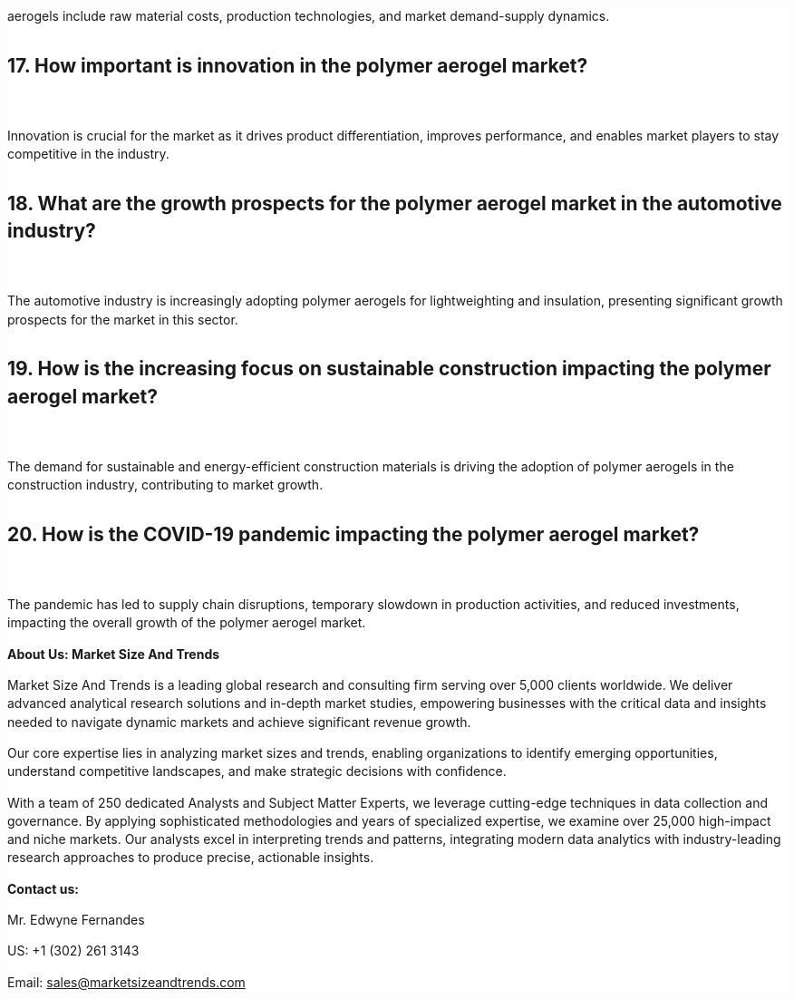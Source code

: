 aerogels include raw material costs, production technologies, and market demand-supply dynamics.</p><h2>17. How important is innovation in the polymer aerogel market?</h2><p>&nbsp;</p><p>Innovation is crucial for the market as it drives product differentiation, improves performance, and enables market players to stay competitive in the industry.</p><h2>18. What are the growth prospects for the polymer aerogel market in the automotive industry?</h2><p>&nbsp;</p><p>The automotive industry is increasingly adopting polymer aerogels for lightweighting and insulation, presenting significant growth prospects for the market in this sector.</p><h2>19. How is the increasing focus on sustainable construction impacting the polymer aerogel market?</h2><p>&nbsp;</p><p>The demand for sustainable and energy-efficient construction materials is driving the adoption of polymer aerogels in the construction industry, contributing to market growth.</p><h2>20. How is the COVID-19 pandemic impacting the polymer aerogel market?</h2><p>&nbsp;</p><p>The pandemic has led to supply chain disruptions, temporary slowdown in production activities, and reduced investments, impacting the overall growth of the polymer aerogel market.</p></body></html></p><p><strong>About Us:&nbsp;Market Size And Trends</strong></p><p>Market Size And Trends&nbsp;is a leading global research and consulting firm serving over 5,000 clients worldwide. We deliver advanced analytical research solutions and in-depth market studies, empowering businesses with the critical data and insights needed to navigate dynamic markets and achieve significant revenue growth.</p><p>Our core expertise lies in analyzing market sizes and trends, enabling organizations to identify emerging opportunities, understand competitive landscapes, and make strategic decisions with confidence.</p><p>With a team of 250 dedicated Analysts and Subject Matter Experts, we leverage cutting-edge techniques in data collection and governance. By applying sophisticated methodologies and years of specialized expertise, we examine over 25,000 high-impact and niche markets. Our analysts excel in interpreting trends and patterns, integrating modern data analytics with industry-leading research approaches to produce precise, actionable insights.</p><p><strong>Contact us:</strong></p><p>Mr. Edwyne Fernandes</p><p>US: +1 (302) 261 3143</p><p>Email: <a href="mailto:sales@marketsizeandtrends.com">sales@marketsizeandtrends.com</a>&nbsp;</p>
